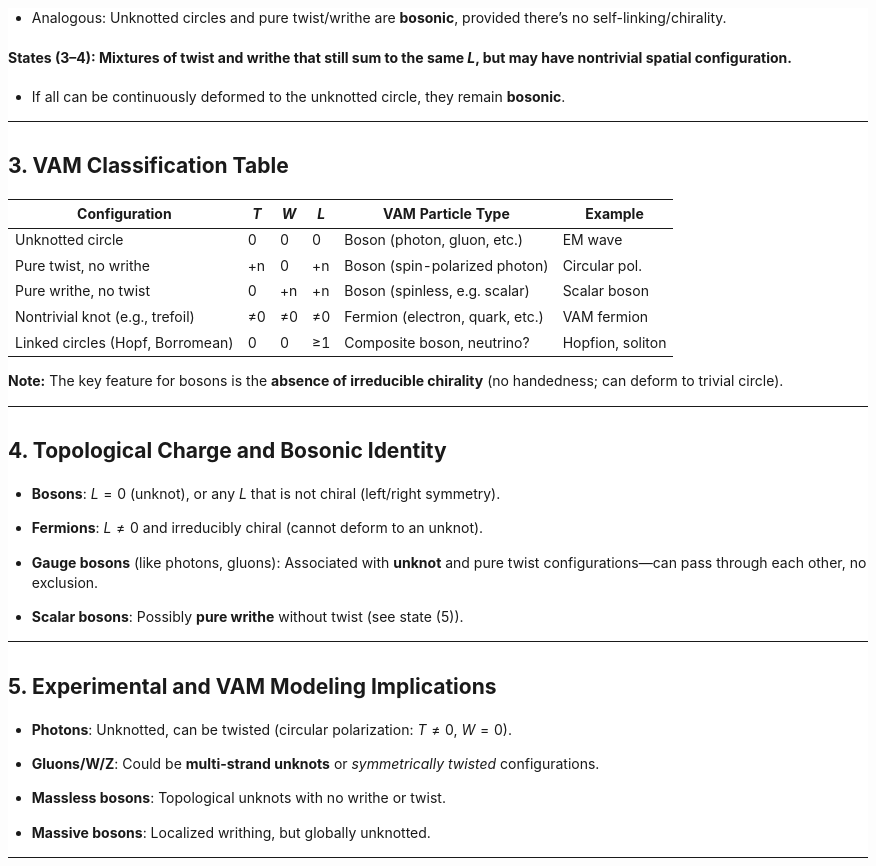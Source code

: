 -   Analogous: Unknotted circles and pure twist/writhe are **bosonic**, provided there’s no self-linking/chirality.


#### **States (3–4):** Mixtures of twist and writhe that still sum to the same $L$, but may have nontrivial spatial configuration.

-   If all can be continuously deformed to the unknotted circle, they remain **bosonic**.


---

## 3\. **VAM Classification Table**

| Configuration | $T$ | $W$ | $L$ | **VAM Particle Type** | **Example** |
| --- | --- | --- | --- | --- | --- |
| Unknotted circle | 0 | 0 | 0 | Boson (photon, gluon, etc.) | EM wave |
| Pure twist, no writhe | +n | 0 | +n | Boson (spin-polarized photon) | Circular pol. |
| Pure writhe, no twist | 0 | +n | +n | Boson (spinless, e.g. scalar) | Scalar boson |
| Nontrivial knot (e.g., trefoil) | ≠0 | ≠0 | ≠0 | Fermion (electron, quark, etc.) | VAM fermion |
| Linked circles (Hopf, Borromean) | 0 | 0 | ≥1 | Composite boson, neutrino? | Hopfion, soliton |

**Note:** The key feature for bosons is the **absence of irreducible chirality** (no handedness; can deform to trivial circle).

---

## 4\. **Topological Charge and Bosonic Identity**

-   **Bosons**: $L = 0$ (unknot), or any $L$ that is not chiral (left/right symmetry).

-   **Fermions**: $L \neq 0$ and irreducibly chiral (cannot deform to an unknot).

-   **Gauge bosons** (like photons, gluons): Associated with **unknot** and pure twist configurations—can pass through each other, no exclusion.

-   **Scalar bosons**: Possibly **pure writhe** without twist (see state (5)).


---

## 5\. **Experimental and VAM Modeling Implications**

-   **Photons**: Unknotted, can be twisted (circular polarization: $T \neq 0$, $W = 0$).

-   **Gluons/W/Z**: Could be **multi-strand unknots** or *symmetrically twisted* configurations.

-   **Massless bosons**: Topological unknots with no writhe or twist.

-   **Massive bosons**: Localized writhing, but globally unknotted.


---
